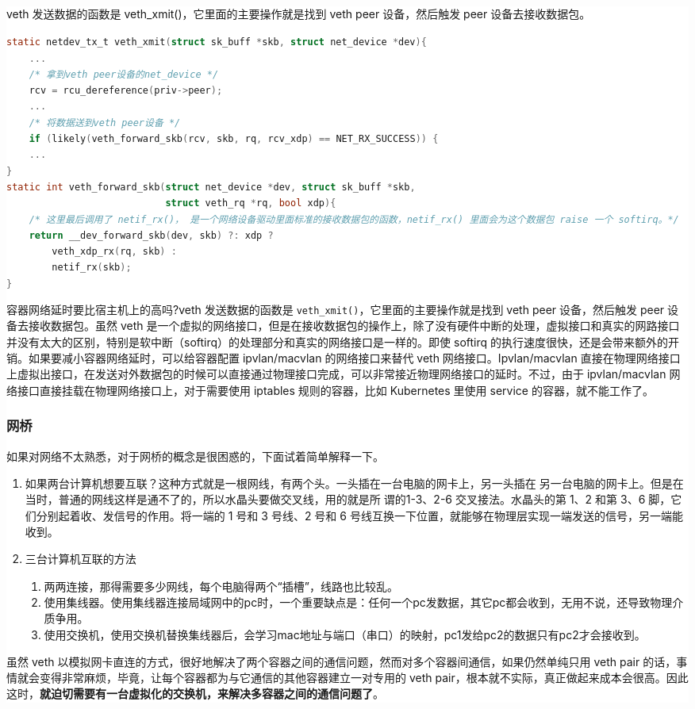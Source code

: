 veth 发送数据的函数是 veth_xmit()，它里面的主要操作就是找到 veth peer 设备，然后触发 peer 设备去接收数据包。
```c
static netdev_tx_t veth_xmit(struct sk_buff *skb, struct net_device *dev){
    ...
    /* 拿到veth peer设备的net_device */
    rcv = rcu_dereference(priv->peer);
    ...
    /* 将数据送到veth peer设备 */
    if (likely(veth_forward_skb(rcv, skb, rq, rcv_xdp) == NET_RX_SUCCESS)) {
    ...
}
static int veth_forward_skb(struct net_device *dev, struct sk_buff *skb,
                            struct veth_rq *rq, bool xdp){
    /* 这里最后调用了 netif_rx()， 是一个网络设备驱动里面标准的接收数据包的函数，netif_rx() 里面会为这个数据包 raise 一个 softirq。*/
    return __dev_forward_skb(dev, skb) ?: xdp ?
        veth_xdp_rx(rq, skb) :
        netif_rx(skb);
}
```
容器网络延时要比宿主机上的高吗?veth 发送数据的函数是 `veth_xmit()`，它里面的主要操作就是找到 veth peer 设备，然后触发 peer 设备去接收数据包。虽然 veth 是一个虚拟的网络接口，但是在接收数据包的操作上，除了没有硬件中断的处理，虚拟接口和真实的网路接口并没有太大的区别，特别是软中断（softirq）的处理部分和真实的网络接口是一样的。即使 softirq 的执行速度很快，还是会带来额外的开销。如果要减小容器网络延时，可以给容器配置 ipvlan/macvlan 的网络接口来替代 veth 网络接口。Ipvlan/macvlan 直接在物理网络接口上虚拟出接口，在发送对外数据包的时候可以直接通过物理接口完成，可以非常接近物理网络接口的延时。不过，由于 ipvlan/macvlan 网络接口直接挂载在物理网络接口上，对于需要使用 iptables 规则的容器，比如 Kubernetes 里使用 service 的容器，就不能工作了。


### 网桥

如果对网络不太熟悉，对于网桥的概念是很困惑的，下面试着简单解释一下。

1. 如果两台计算机想要互联？这种方式就是一根网线，有两个头。一头插在一台电脑的网卡上，另一头插在 另一台电脑的网卡上。但是在当时，普通的网线这样是通不了的，所以水晶头要做交叉线，用的就是所 谓的1-3、2-6 交叉接法。水晶头的第 1、2 和第 3、6 脚，它们分别起着收、发信号的作用。将一端的 1 号和 3 号线、2 号和 6 号线互换一下位置，就能够在物理层实现一端发送的信号，另一端能收到。

2. 三台计算机互联的方法

    1. 两两连接，那得需要多少网线，每个电脑得两个“插槽”，线路也比较乱。
    2. 使用集线器。使用集线器连接局域网中的pc时，一个重要缺点是：任何一个pc发数据，其它pc都会收到，无用不说，还导致物理介质争用。
	3. 使用交换机，使用交换机替换集线器后，会学习mac地址与端口（串口）的映射，pc1发给pc2的数据只有pc2才会接收到。
    
        
虽然 veth 以模拟网卡直连的方式，很好地解决了两个容器之间的通信问题，然而对多个容器间通信，如果仍然单纯只用 veth pair 的话，事情就会变得非常麻烦，毕竟，让每个容器都为与它通信的其他容器建立一对专用的 veth pair，根本就不实际，真正做起来成本会很高。因此这时，**就迫切需要有一台虚拟化的交换机，来解决多容器之间的通信问题了**。
